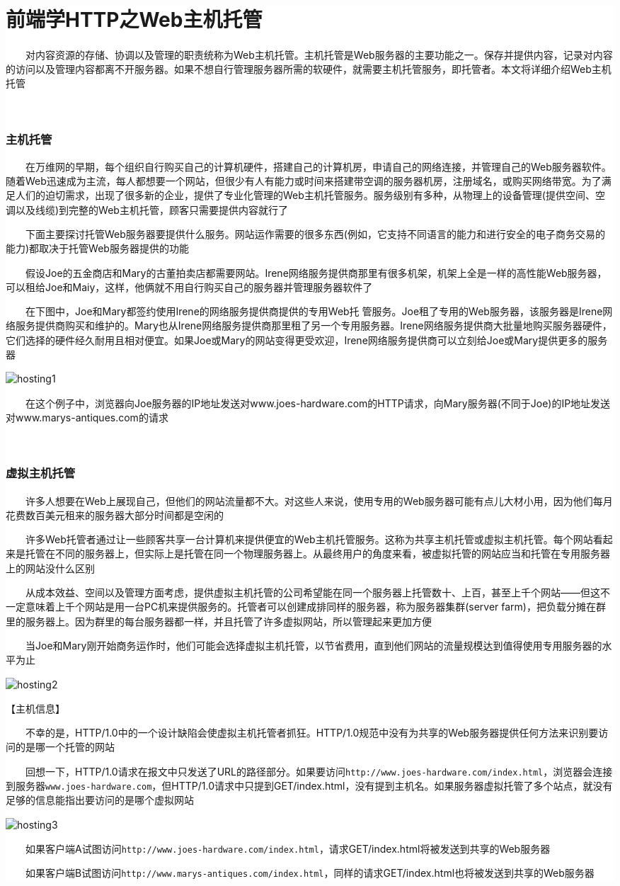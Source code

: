 # 前端学HTTP之Web主机托管

&emsp;&emsp;对内容资源的存储、协调以及管理的职责统称为Web主机托管。主机托管是Web服务器的主要功能之一。保存并提供内容，记录对内容的访问以及管理内容都离不开服务器。如果不想自行管理服务器所需的软硬件，就需要主机托管服务，即托管者。本文将详细介绍Web主机托管

&nbsp;

### 主机托管

&emsp;&emsp;在万维网的早期，每个组织自行购买自己的计算机硬件，搭建自己的计算机房，申请自己的网络连接，并管理自己的Web服务器软件。随着Web迅速成为主流，每人都想要一个网站，但很少有人有能力或时间来搭建带空调的服务器机房，注册域名，或购买网络带宽。为了满足人们的迫切需求，出现了很多新的企业，提供了专业化管理的Web主机托管服务。服务级别有多种，从物理上的设备管理(提供空间、空调以及线缆)到完整的Web主机托管，顾客只需要提供内容就行了

&emsp;&emsp;下面主要探讨托管Web服务器要提供什么服务。网站运作需要的很多东西(例如，它支持不同语言的能力和进行安全的电子商务交易的能力)都取决于托管Web服务器提供的功能

&emsp;&emsp;假设Joe的五金商店和Mary的古董拍卖店都需要网站。Irene网络服务提供商那里有很多机架，机架上全是一样的高性能Web服务器，可以租给Joe和Maiy，这样，他俩就不用自行购买自己的服务器并管理服务器软件了

&emsp;&emsp;在下图中，Joe和Mary都签约使用Irene的网络服务提供商提供的专用Web托 管服务。Joe租了专用的Web服务器，该服务器是Irene网络服务提供商购买和维护的。Mary也从Irene网络服务提供商那里租了另一个专用服务器。Irene网络服务提供商大批量地购买服务器硬件，它们选择的硬件经久耐用且相对便宜。如果Joe或Mary的网站变得更受欢迎，Irene网络服务提供商可以立刻给Joe或Mary提供更多的服务器

![hosting1](https://pic.xiaohuochai.site/blog/HTTP_hosting1.jpg)

&emsp;&emsp;在这个例子中，浏览器向Joe服务器的IP地址发送对www.joes-hardware.com的HTTP请求，向Mary服务器(不同于Joe)的IP地址发送对www.marys-antiques.com的请求

&nbsp;

### 虚拟主机托管

&emsp;&emsp;许多人想要在Web上展现自己，但他们的网站流量都不大。对这些人来说，使用专用的Web服务器可能有点儿大材小用，因为他们每月花费数百美元租来的服务器大部分时间都是空闲的

&emsp;&emsp;许多Web托管者通过让一些顾客共享一台计算机来提供便宜的Web主机托管服务。这称为共享主机托管或虚拟主机托管。每个网站看起来是托管在不同的服务器上，但实际上是托管在同一个物理服务器上。从最终用户的角度来看，被虚拟托管的网站应当和托管在专用服务器上的网站没什么区别

&emsp;&emsp;从成本效益、空间以及管理方面考虑，提供虚拟主机托管的公司希望能在同一个服务器上托管数十、上百，甚至上千个网站&mdash;&mdash;但这不一定意味着上千个网站是用一台PC机来提供服务的。托管者可以创建成排同样的服务器，称为服务器集群(server farm)，把负载分摊在群里的服务器上。因为群里的每台服务器都一样，并且托管了许多虚拟网站，所以管理起来更加方便

&emsp;&emsp;当Joe和Mary刚开始商务运作时，他们可能会选择虚拟主机托管，以节省费用，直到他们网站的流量规模达到值得使用专用服务器的水平为止

![hosting2](https://pic.xiaohuochai.site/blog/HTTP_hosting2.jpg)

【主机信息】

&emsp;&emsp;不幸的是，HTTP/1.0中的一个设计缺陷会使虚拟主机托管者抓狂。HTTP/1.0规范中没有为共享的Web服务器提供任何方法来识别要访问的是哪一个托管的网站

&emsp;&emsp;回想一下，HTTP/1.0请求在报文中只发送了URL的路径部分。如果要访问`http://www.joes-hardware.com/index.html`，浏览器会连接到服务器`www.joes-hardware.com`，但HTTP/1.0请求中只提到GET/index.html，没有提到主机名。如果服务器虚拟托管了多个站点，就没有足够的信息能指出要访问的是哪个虚拟网站

![hosting3](https://pic.xiaohuochai.site/blog/HTTP_hosting3.jpg)

&emsp;&emsp;如果客户端A试图访问`http://www.joes-hardware.com/index.html`，请求GET/index.html将被发送到共享的Web服务器

&emsp;&emsp;如果客户端B试图访问`http://www.marys-antiques.com/index.html`，同样的请求GET/index.html也将被发送到共享的Web服务器
